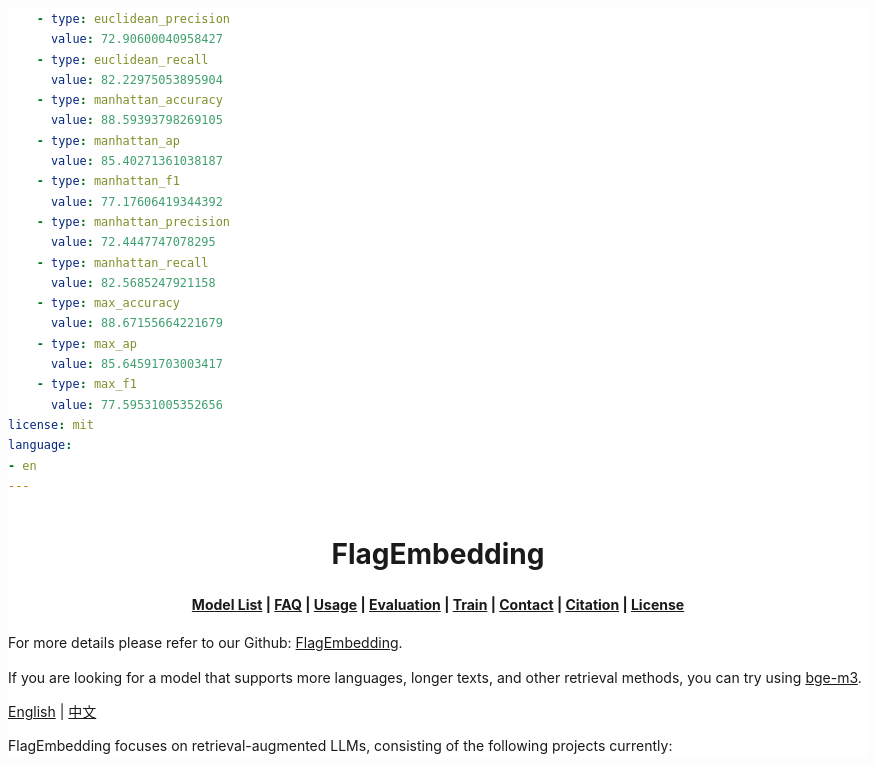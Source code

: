 ```yaml
    - type: euclidean_precision
      value: 72.90600040958427
    - type: euclidean_recall
      value: 82.22975053895904
    - type: manhattan_accuracy
      value: 88.59393798269105
    - type: manhattan_ap
      value: 85.40271361038187
    - type: manhattan_f1
      value: 77.17606419344392
    - type: manhattan_precision
      value: 72.4447747078295
    - type: manhattan_recall
      value: 82.5685247921158
    - type: max_accuracy
      value: 88.67155664221679
    - type: max_ap
      value: 85.64591703003417
    - type: max_f1
      value: 77.59531005352656
license: mit
language:
- en
---
```



<h1 align="center">FlagEmbedding</h1>


<h4 align="center">
    <p>
        <a href=#model-list>Model List</a> | 
        <a href=#frequently-asked-questions>FAQ</a> |
        <a href=#usage>Usage</a>  |
        <a href="#evaluation">Evaluation</a> |
        <a href="#train">Train</a> |
        <a href="#contact">Contact</a> |
        <a href="#citation">Citation</a> |
        <a href="#license">License</a> 
    <p>
</h4>


For more details please refer to our Github: [FlagEmbedding](https://github.com/FlagOpen/FlagEmbedding).

If you are looking for a model that supports more languages, longer texts, and other retrieval methods, you can try using [bge-m3](https://huggingface.co/BAAI/bge-m3).


[English](README.md) | [中文](https://github.com/FlagOpen/FlagEmbedding/blob/master/README_zh.md)

FlagEmbedding focuses on retrieval-augmented LLMs, consisting of the following projects currently:
